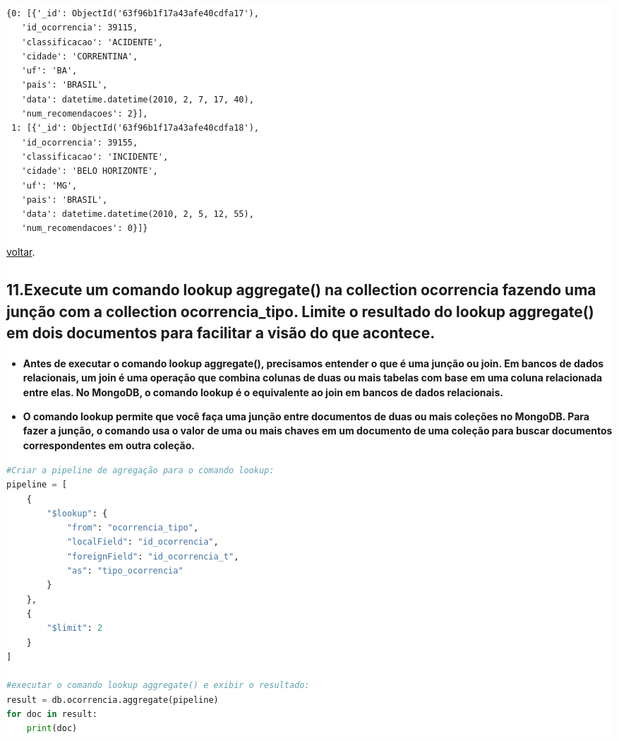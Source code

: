 

    {0: [{'_id': ObjectId('63f96b1f17a43afe40cdfa17'),
       'id_ocorrencia': 39115,
       'classificacao': 'ACIDENTE',
       'cidade': 'CORRENTINA',
       'uf': 'BA',
       'pais': 'BRASIL',
       'data': datetime.datetime(2010, 2, 7, 17, 40),
       'num_recomendacoes': 2}],
     1: [{'_id': ObjectId('63f96b1f17a43afe40cdfa18'),
       'id_ocorrencia': 39155,
       'classificacao': 'INCIDENTE',
       'cidade': 'BELO HORIZONTE',
       'uf': 'MG',
       'pais': 'BRASIL',
       'data': datetime.datetime(2010, 2, 5, 12, 55),
       'num_recomendacoes': 0}]}



[voltar](#ancora2).

<a id="ancora2.11"></a>
## 11.Execute um comando lookup aggregate() na collection ocorrencia fazendo uma junção com a collection ocorrencia_tipo. Limite o resultado do lookup aggregate() em dois documentos para facilitar a visão do que acontece.

* **Antes de executar o comando lookup aggregate(), precisamos entender o que é uma junção ou join. Em bancos de dados relacionais, um join é uma operação que combina colunas de duas ou mais tabelas com base em uma coluna relacionada entre elas. No MongoDB, o comando lookup é o equivalente ao join em bancos de dados relacionais.**

* **O comando lookup permite que você faça uma junção entre documentos de duas ou mais coleções no MongoDB. Para fazer a junção, o comando usa o valor de uma ou mais chaves em um documento de uma coleção para buscar documentos correspondentes em outra coleção.**


```python
#Criar a pipeline de agregação para o comando lookup:
pipeline = [
    {
        "$lookup": {
            "from": "ocorrencia_tipo",
            "localField": "id_ocorrencia",
            "foreignField": "id_ocorrencia_t",
            "as": "tipo_ocorrencia"
        }
    },
    {
        "$limit": 2
    }
]

#executar o comando lookup aggregate() e exibir o resultado:
result = db.ocorrencia.aggregate(pipeline)
for doc in result:
    print(doc)

```
